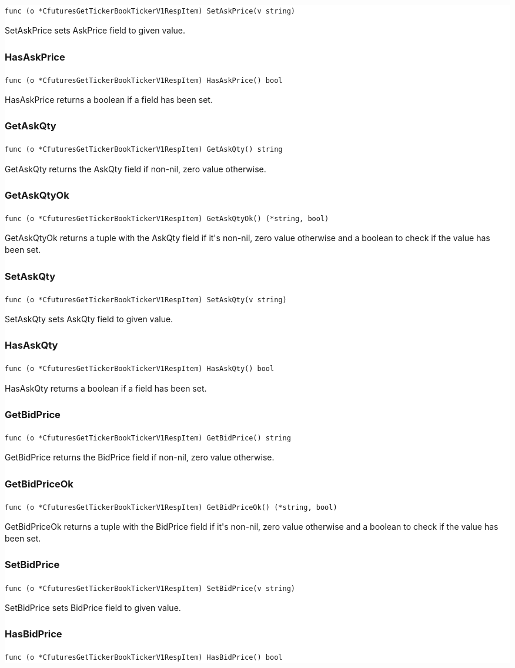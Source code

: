 `func (o *CfuturesGetTickerBookTickerV1RespItem) SetAskPrice(v string)`

SetAskPrice sets AskPrice field to given value.

### HasAskPrice

`func (o *CfuturesGetTickerBookTickerV1RespItem) HasAskPrice() bool`

HasAskPrice returns a boolean if a field has been set.

### GetAskQty

`func (o *CfuturesGetTickerBookTickerV1RespItem) GetAskQty() string`

GetAskQty returns the AskQty field if non-nil, zero value otherwise.

### GetAskQtyOk

`func (o *CfuturesGetTickerBookTickerV1RespItem) GetAskQtyOk() (*string, bool)`

GetAskQtyOk returns a tuple with the AskQty field if it's non-nil, zero value otherwise
and a boolean to check if the value has been set.

### SetAskQty

`func (o *CfuturesGetTickerBookTickerV1RespItem) SetAskQty(v string)`

SetAskQty sets AskQty field to given value.

### HasAskQty

`func (o *CfuturesGetTickerBookTickerV1RespItem) HasAskQty() bool`

HasAskQty returns a boolean if a field has been set.

### GetBidPrice

`func (o *CfuturesGetTickerBookTickerV1RespItem) GetBidPrice() string`

GetBidPrice returns the BidPrice field if non-nil, zero value otherwise.

### GetBidPriceOk

`func (o *CfuturesGetTickerBookTickerV1RespItem) GetBidPriceOk() (*string, bool)`

GetBidPriceOk returns a tuple with the BidPrice field if it's non-nil, zero value otherwise
and a boolean to check if the value has been set.

### SetBidPrice

`func (o *CfuturesGetTickerBookTickerV1RespItem) SetBidPrice(v string)`

SetBidPrice sets BidPrice field to given value.

### HasBidPrice

`func (o *CfuturesGetTickerBookTickerV1RespItem) HasBidPrice() bool`
